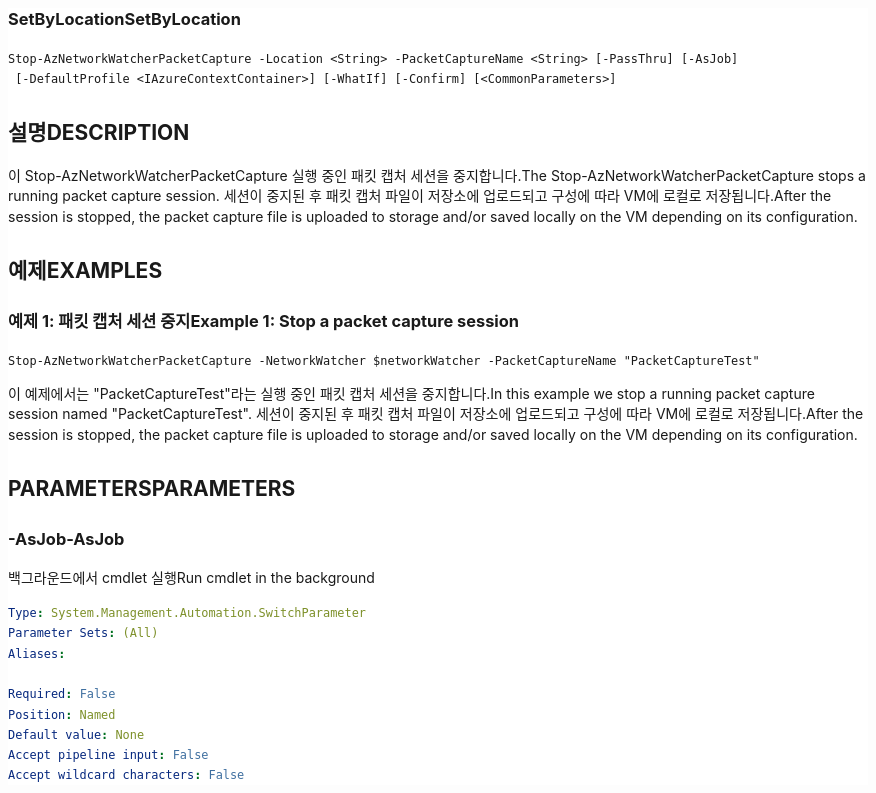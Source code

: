 ### <span data-ttu-id="f5fec-107">SetByLocation</span><span class="sxs-lookup"><span data-stu-id="f5fec-107">SetByLocation</span></span>
```
Stop-AzNetworkWatcherPacketCapture -Location <String> -PacketCaptureName <String> [-PassThru] [-AsJob]
 [-DefaultProfile <IAzureContextContainer>] [-WhatIf] [-Confirm] [<CommonParameters>]
```

## <span data-ttu-id="f5fec-108">설명</span><span class="sxs-lookup"><span data-stu-id="f5fec-108">DESCRIPTION</span></span>
<span data-ttu-id="f5fec-109">이 Stop-AzNetworkWatcherPacketCapture 실행 중인 패킷 캡처 세션을 중지합니다.</span><span class="sxs-lookup"><span data-stu-id="f5fec-109">The Stop-AzNetworkWatcherPacketCapture stops a running packet capture session.</span></span> <span data-ttu-id="f5fec-110">세션이 중지된 후 패킷 캡처 파일이 저장소에 업로드되고 구성에 따라 VM에 로컬로 저장됩니다.</span><span class="sxs-lookup"><span data-stu-id="f5fec-110">After the session is stopped, the packet capture file is uploaded to storage and/or saved locally on the VM depending on its configuration.</span></span>

## <span data-ttu-id="f5fec-111">예제</span><span class="sxs-lookup"><span data-stu-id="f5fec-111">EXAMPLES</span></span>

### <span data-ttu-id="f5fec-112">예제 1: 패킷 캡처 세션 중지</span><span class="sxs-lookup"><span data-stu-id="f5fec-112">Example 1: Stop a packet capture session</span></span>
```
Stop-AzNetworkWatcherPacketCapture -NetworkWatcher $networkWatcher -PacketCaptureName "PacketCaptureTest"
```

<span data-ttu-id="f5fec-113">이 예제에서는 "PacketCaptureTest"라는 실행 중인 패킷 캡처 세션을 중지합니다.</span><span class="sxs-lookup"><span data-stu-id="f5fec-113">In this example we stop a running packet capture session named "PacketCaptureTest".</span></span> <span data-ttu-id="f5fec-114">세션이 중지된 후 패킷 캡처 파일이 저장소에 업로드되고 구성에 따라 VM에 로컬로 저장됩니다.</span><span class="sxs-lookup"><span data-stu-id="f5fec-114">After the session is stopped, the packet capture file is uploaded to storage and/or saved locally on the VM depending on its configuration.</span></span>

## <span data-ttu-id="f5fec-115">PARAMETERS</span><span class="sxs-lookup"><span data-stu-id="f5fec-115">PARAMETERS</span></span>

### <span data-ttu-id="f5fec-116">-AsJob</span><span class="sxs-lookup"><span data-stu-id="f5fec-116">-AsJob</span></span>
<span data-ttu-id="f5fec-117">백그라운드에서 cmdlet 실행</span><span class="sxs-lookup"><span data-stu-id="f5fec-117">Run cmdlet in the background</span></span>

```yaml
Type: System.Management.Automation.SwitchParameter
Parameter Sets: (All)
Aliases:

Required: False
Position: Named
Default value: None
Accept pipeline input: False
Accept wildcard characters: False
```
